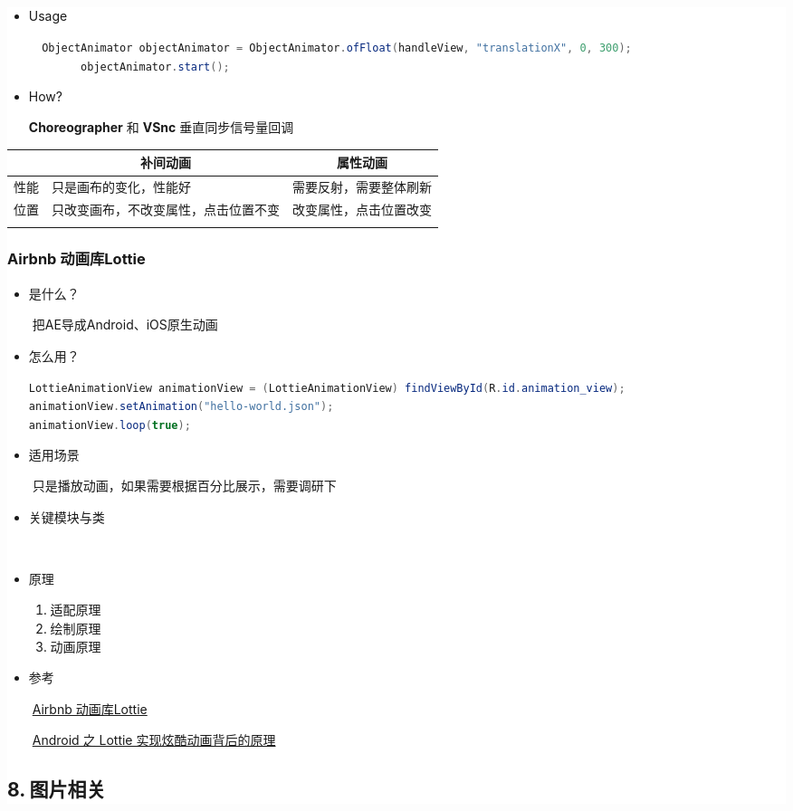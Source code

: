   - Usage

    ```java
      ObjectAnimator objectAnimator = ObjectAnimator.ofFloat(handleView, "translationX", 0, 300);
            objectAnimator.start();
    
    ```

  - How? 

    **Choreographer** 和 **VSnc** 垂直同步信号量回调

  

  |      | 补间动画                             | 属性动画               |
  | ---- | ------------------------------------ | ---------------------- |
  | 性能 | 只是画布的变化，性能好               | 需要反射，需要整体刷新 |
  | 位置 | 只改变画布，不改变属性，点击位置不变 | 改变属性，点击位置改变 |
  |      |                                      |                        |

  

### Airbnb 动画库Lottie

- 是什么？

  ​	把AE导成Android、iOS原生动画

- 怎么用？

  ```java
  LottieAnimationView animationView = (LottieAnimationView) findViewById(R.id.animation_view);
  animationView.setAnimation("hello-world.json");
  animationView.loop(true);
  
  ```

- 适用场景

  ​	只是播放动画，如果需要根据百分比展示，需要调研下

- 关键模块与类

​	

- 原理

  1. 适配原理
  2. 绘制原理
  3. 动画原理

- 参考

  ​	[Airbnb 动画库Lottie](https://www.jianshu.com/p/19106e3d07b2)

  ​	[Android 之 Lottie 实现炫酷动画背后的原理](https://mp.weixin.qq.com/s/i_8wnO45dzZ_DtkBLabYuA)



## 8. 图片相关
